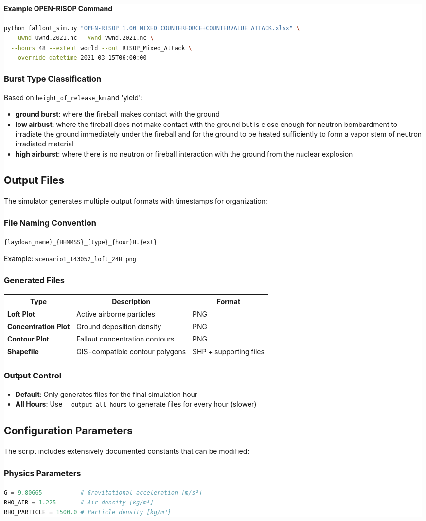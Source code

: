 #### Example OPEN-RISOP Command
```bash
python fallout_sim.py "OPEN-RISOP 1.00 MIXED COUNTERFORCE+COUNTERVALUE ATTACK.xlsx" \
  --uwnd uwnd.2021.nc --vwnd vwnd.2021.nc \
  --hours 48 --extent world --out RISOP_Mixed_Attack \
  --override-datetime 2021-03-15T06:00:00
```

### Burst Type Classification
Based on `height_of_release_km` and 'yield':
- **ground burst**: where the fireball makes contact with the ground
- **low airbust**: where the fireball does not make contact with the ground but is close enough for neutron bombardment
to irradiate the ground immediately under the fireball and for the ground to be heated sufficiently to form a vapor stem
of neutron irradiated material
- **high airburst**: where there is no neutron or fireball interaction with the ground from the nuclear explosion

## Output Files

The simulator generates multiple output formats with timestamps for organization:

### File Naming Convention
```
{laydown_name}_{HHMMSS}_{type}_{hour}H.{ext}
```
Example: `scenario1_143052_loft_24H.png`

### Generated Files

| Type | Description | Format |
|------|-------------|---------|
| **Loft Plot** | Active airborne particles | PNG |
| **Concentration Plot** | Ground deposition density | PNG |
| **Contour Plot** | Fallout concentration contours | PNG |
| **Shapefile** | GIS-compatible contour polygons | SHP + supporting files |

### Output Control
- **Default**: Only generates files for the final simulation hour
- **All Hours**: Use `--output-all-hours` to generate files for every hour (slower)

## Configuration Parameters

The script includes extensively documented constants that can be modified:

### Physics Parameters
```python
G = 9.80665           # Gravitational acceleration [m/s²]
RHO_AIR = 1.225       # Air density [kg/m³]
RHO_PARTICLE = 1500.0 # Particle density [kg/m³]
```
